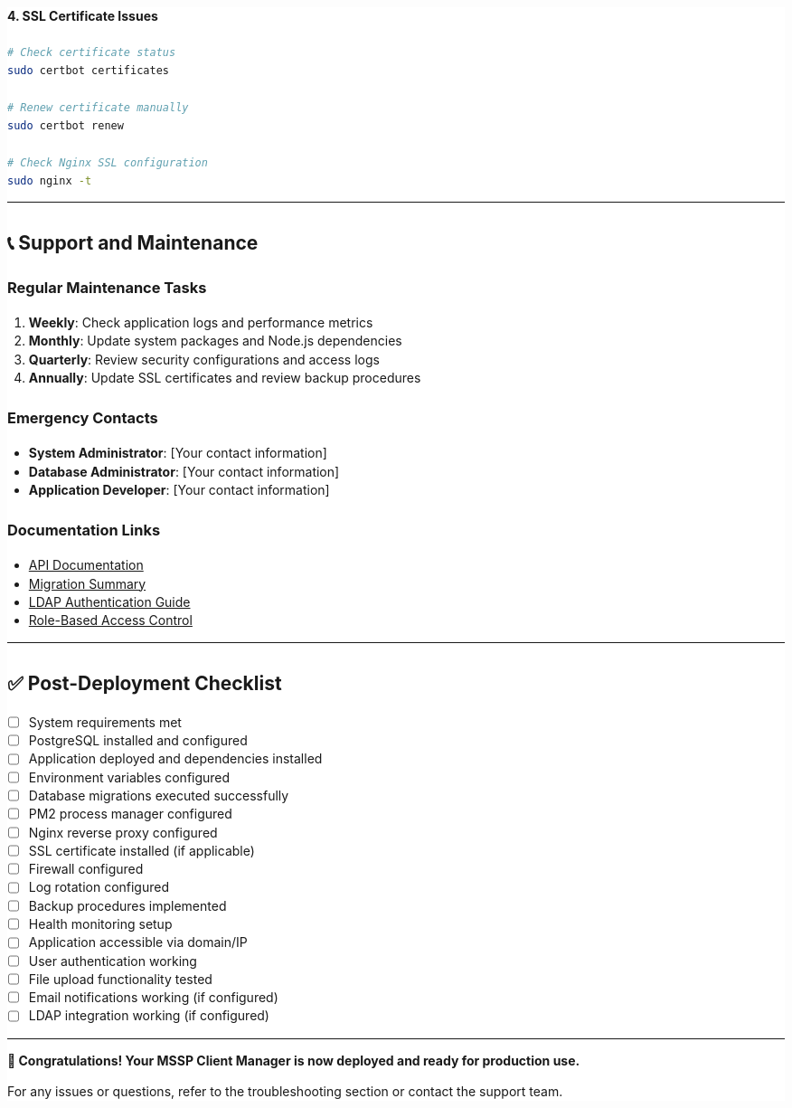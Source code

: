 #### 4. SSL Certificate Issues
```bash
# Check certificate status
sudo certbot certificates

# Renew certificate manually
sudo certbot renew

# Check Nginx SSL configuration
sudo nginx -t
```

---

## 📞 Support and Maintenance

### Regular Maintenance Tasks
1. **Weekly**: Check application logs and performance metrics
2. **Monthly**: Update system packages and Node.js dependencies
3. **Quarterly**: Review security configurations and access logs
4. **Annually**: Update SSL certificates and review backup procedures

### Emergency Contacts
- **System Administrator**: [Your contact information]
- **Database Administrator**: [Your contact information]
- **Application Developer**: [Your contact information]

### Documentation Links
- [API Documentation](./API_TESTING_GUIDE.md)
- [Migration Summary](./MIGRATION_SUMMARY.md)
- [LDAP Authentication Guide](./LDAP_AUTHENTICATION_GUIDE.md)
- [Role-Based Access Control](./ROLE_BASED_ACCESS_CONTROL_GUIDE.md)

---

## ✅ Post-Deployment Checklist

- [ ] System requirements met
- [ ] PostgreSQL installed and configured
- [ ] Application deployed and dependencies installed
- [ ] Environment variables configured
- [ ] Database migrations executed successfully
- [ ] PM2 process manager configured
- [ ] Nginx reverse proxy configured
- [ ] SSL certificate installed (if applicable)
- [ ] Firewall configured
- [ ] Log rotation configured
- [ ] Backup procedures implemented
- [ ] Health monitoring setup
- [ ] Application accessible via domain/IP
- [ ] User authentication working
- [ ] File upload functionality tested
- [ ] Email notifications working (if configured)
- [ ] LDAP integration working (if configured)

---

**🎉 Congratulations! Your MSSP Client Manager is now deployed and ready for production use.**

For any issues or questions, refer to the troubleshooting section or contact the support team. 